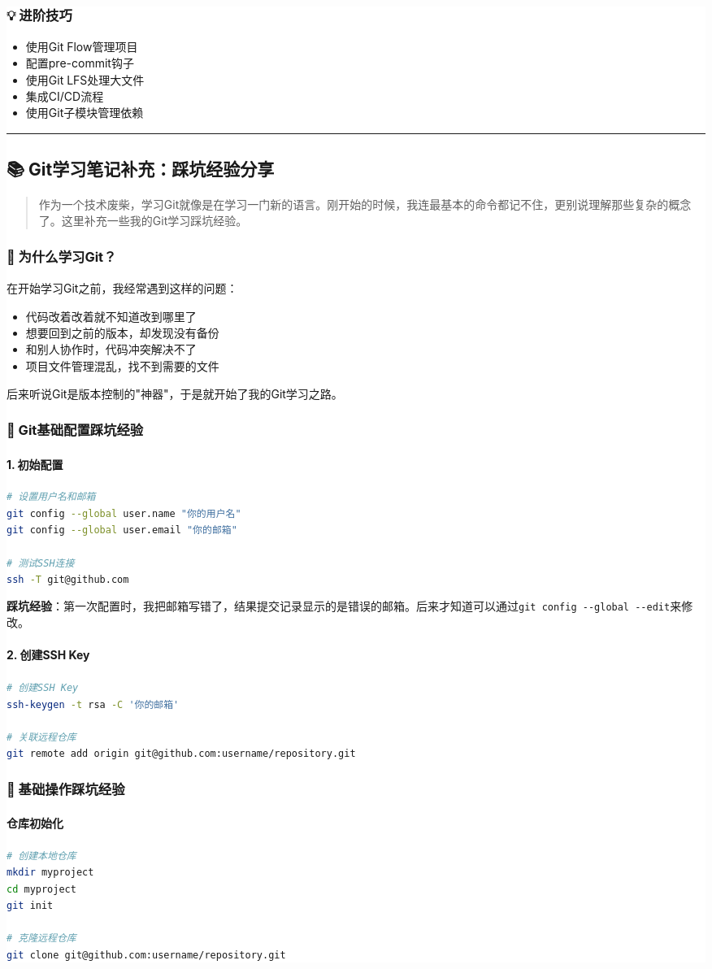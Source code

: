 ### 💡 进阶技巧
- 使用Git Flow管理项目
- 配置pre-commit钩子
- 使用Git LFS处理大文件
- 集成CI/CD流程
- 使用Git子模块管理依赖

---

## 📚 Git学习笔记补充：踩坑经验分享

> 作为一个技术废柴，学习Git就像是在学习一门新的语言。刚开始的时候，我连最基本的命令都记不住，更别说理解那些复杂的概念了。这里补充一些我的Git学习踩坑经验。

### 🎯 为什么学习Git？

在开始学习Git之前，我经常遇到这样的问题：
- 代码改着改着就不知道改到哪里了
- 想要回到之前的版本，却发现没有备份
- 和别人协作时，代码冲突解决不了
- 项目文件管理混乱，找不到需要的文件

后来听说Git是版本控制的"神器"，于是就开始了我的Git学习之路。

### 🚀 Git基础配置踩坑经验

#### 1. 初始配置

```bash
# 设置用户名和邮箱
git config --global user.name "你的用户名"
git config --global user.email "你的邮箱"

# 测试SSH连接
ssh -T git@github.com
```

**踩坑经验**：第一次配置时，我把邮箱写错了，结果提交记录显示的是错误的邮箱。后来才知道可以通过`git config --global --edit`来修改。

#### 2. 创建SSH Key

```bash
# 创建SSH Key
ssh-keygen -t rsa -C '你的邮箱'

# 关联远程仓库
git remote add origin git@github.com:username/repository.git
```

### 📝 基础操作踩坑经验

#### 仓库初始化

```bash
# 创建本地仓库
mkdir myproject
cd myproject
git init

# 克隆远程仓库
git clone git@github.com:username/repository.git
```
